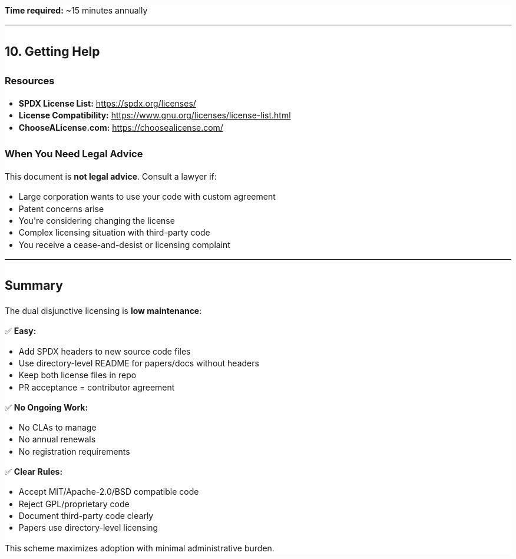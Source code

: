 **Time required:** ~15 minutes annually

---

## 10. Getting Help

### Resources

- **SPDX License List:** https://spdx.org/licenses/
- **License Compatibility:** https://www.gnu.org/licenses/license-list.html
- **ChooseALicense.com:** https://choosealicense.com/

### When You Need Legal Advice

This document is **not legal advice**. Consult a lawyer if:
- Large corporation wants to use your code with custom agreement
- Patent concerns arise
- You're considering changing the license
- Complex licensing situation with third-party code
- You receive a cease-and-desist or licensing complaint

---

## Summary

The dual disjunctive licensing is **low maintenance**:

✅ **Easy:**
- Add SPDX headers to new source code files
- Use directory-level README for papers/docs without headers
- Keep both license files in repo
- PR acceptance = contributor agreement

✅ **No Ongoing Work:**
- No CLAs to manage
- No annual renewals
- No registration requirements

✅ **Clear Rules:**
- Accept MIT/Apache-2.0/BSD compatible code
- Reject GPL/proprietary code
- Document third-party code clearly
- Papers use directory-level licensing

This scheme maximizes adoption with minimal administrative burden.
